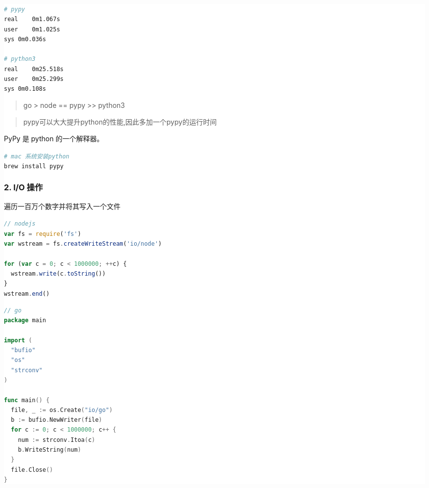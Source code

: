 ```bash
# pypy
real	0m1.067s
user	0m1.025s
sys	0m0.036s

# python3
real	0m25.518s
user	0m25.299s
sys	0m0.108s
```

> go > node == pypy >> python3

> pypy可以大大提升python的性能,因此多加一个pypy的运行时间

PyPy 是 python 的一个解释器。

```bash
# mac 系统安装python
brew install pypy
```

### 2. I/O 操作 
遍历一百万个数字并将其写入一个文件

```js
// nodejs
var fs = require('fs')
var wstream = fs.createWriteStream('io/node')

for (var c = 0; c < 1000000; ++c) {
  wstream.write(c.toString())
}
wstream.end()

```

```go
// go 
package main

import (
  "bufio"
  "os"
  "strconv"
)

func main() {
  file, _ := os.Create("io/go")
  b := bufio.NewWriter(file)
  for c := 0; c < 1000000; c++ {
    num := strconv.Itoa(c)
    b.WriteString(num)
  }
  file.Close()
}
```
